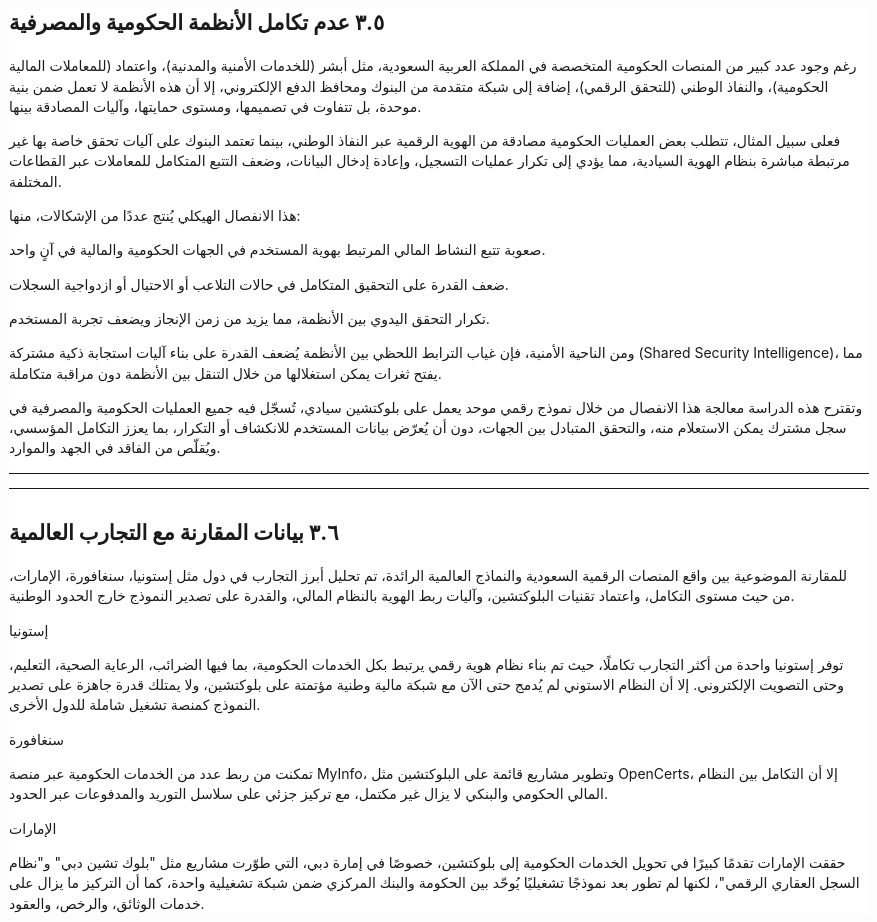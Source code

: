 
## ٣.٥ عدم تكامل الأنظمة الحكومية والمصرفية

رغم وجود عدد كبير من المنصات الحكومية المتخصصة في المملكة العربية السعودية، مثل أبشر (للخدمات الأمنية والمدنية)، واعتماد (للمعاملات المالية الحكومية)، والنفاذ الوطني (للتحقق الرقمي)، إضافة إلى شبكة متقدمة من البنوك ومحافظ الدفع الإلكتروني، إلا أن هذه الأنظمة لا تعمل ضمن بنية موحدة، بل تتفاوت في تصميمها، ومستوى حمايتها، وآليات المصادقة بينها.

فعلى سبيل المثال، تتطلب بعض العمليات الحكومية مصادقة من الهوية الرقمية عبر النفاذ الوطني، بينما تعتمد البنوك على آليات تحقق خاصة بها غير مرتبطة مباشرة بنظام الهوية السيادية، مما يؤدي إلى تكرار عمليات التسجيل، وإعادة إدخال البيانات، وضعف التتبع المتكامل للمعاملات عبر القطاعات المختلفة.

هذا الانفصال الهيكلي يُنتج عددًا من الإشكالات، منها:

صعوبة تتبع النشاط المالي المرتبط بهوية المستخدم في الجهات الحكومية والمالية في آنٍ واحد.

ضعف القدرة على التحقيق المتكامل في حالات التلاعب أو الاحتيال أو ازدواجية السجلات.

تكرار التحقق اليدوي بين الأنظمة، مما يزيد من زمن الإنجاز ويضعف تجربة المستخدم.


ومن الناحية الأمنية، فإن غياب الترابط اللحظي بين الأنظمة يُضعف القدرة على بناء آليات استجابة ذكية مشتركة (Shared Security Intelligence)، مما يفتح ثغرات يمكن استغلالها من خلال التنقل بين الأنظمة دون مراقبة متكاملة.

وتقترح هذه الدراسة معالجة هذا الانفصال من خلال نموذج رقمي موحد يعمل على بلوكتشين سيادي، تُسجّل فيه جميع العمليات الحكومية والمصرفية في سجل مشترك يمكن الاستعلام منه، والتحقق المتبادل بين الجهات، دون أن يُعرّض بيانات المستخدم للانكشاف أو التكرار، بما يعزز التكامل المؤسسي، ويُقلّص من الفاقد في الجهد والموارد.


---


---

## ٣.٦ بيانات المقارنة مع التجارب العالمية

للمقارنة الموضوعية بين واقع المنصات الرقمية السعودية والنماذج العالمية الرائدة، تم تحليل أبرز التجارب في دول مثل إستونيا، سنغافورة، الإمارات، من حيث مستوى التكامل، واعتماد تقنيات البلوكتشين، وآليات ربط الهوية بالنظام المالي، والقدرة على تصدير النموذج خارج الحدود الوطنية.

إستونيا

توفر إستونيا واحدة من أكثر التجارب تكاملًا، حيث تم بناء نظام هوية رقمي يرتبط بكل الخدمات الحكومية، بما فيها الضرائب، الرعاية الصحية، التعليم، وحتى التصويت الإلكتروني. إلا أن النظام الاستوني لم يُدمج حتى الآن مع شبكة مالية وطنية مؤتمتة على بلوكتشين، ولا يمتلك قدرة جاهزة على تصدير النموذج كمنصة تشغيل شاملة للدول الأخرى.

سنغافورة

تمكنت من ربط عدد من الخدمات الحكومية عبر منصة MyInfo، وتطوير مشاريع قائمة على البلوكتشين مثل OpenCerts، إلا أن التكامل بين النظام المالي الحكومي والبنكي لا يزال غير مكتمل، مع تركيز جزئي على سلاسل التوريد والمدفوعات عبر الحدود.

الإمارات

حققت الإمارات تقدمًا كبيرًا في تحويل الخدمات الحكومية إلى بلوكتشين، خصوصًا في إمارة دبي، التي طوّرت مشاريع مثل "بلوك تشين دبي" و"نظام السجل العقاري الرقمي"، لكنها لم تطور بعد نموذجًا تشغيليًا يُوحّد بين الحكومة والبنك المركزي ضمن شبكة تشغيلية واحدة، كما أن التركيز ما يزال على خدمات الوثائق، والرخص، والعقود.
